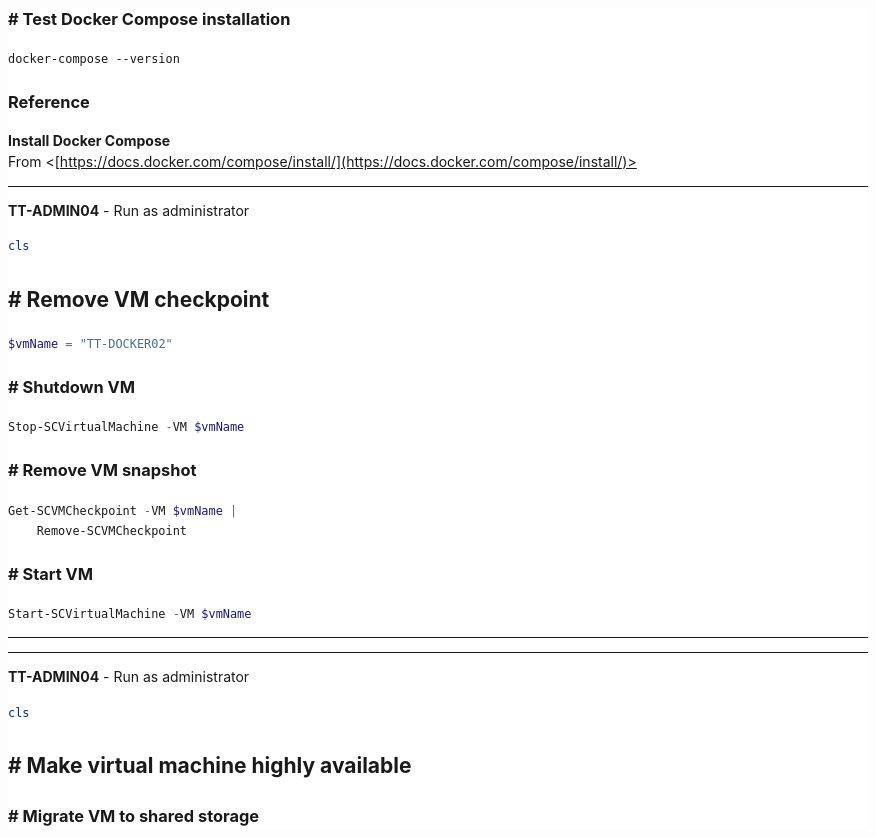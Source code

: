 ### # Test Docker Compose installation

```Shell
docker-compose --version
```

### Reference

**Install Docker Compose**\
From <[https://docs.docker.com/compose/install/](https://docs.docker.com/compose/install/)>

---

**TT-ADMIN04** - Run as administrator

```PowerShell
cls
```

## # Remove VM checkpoint

```PowerShell
$vmName = "TT-DOCKER02"
```

### # Shutdown VM

```PowerShell
Stop-SCVirtualMachine -VM $vmName
```

### # Remove VM snapshot

```PowerShell
Get-SCVMCheckpoint -VM $vmName |
    Remove-SCVMCheckpoint
```

### # Start VM

```PowerShell
Start-SCVirtualMachine -VM $vmName
```

---

---

**TT-ADMIN04** - Run as administrator

```PowerShell
cls
```

## # Make virtual machine highly available

### # Migrate VM to shared storage

